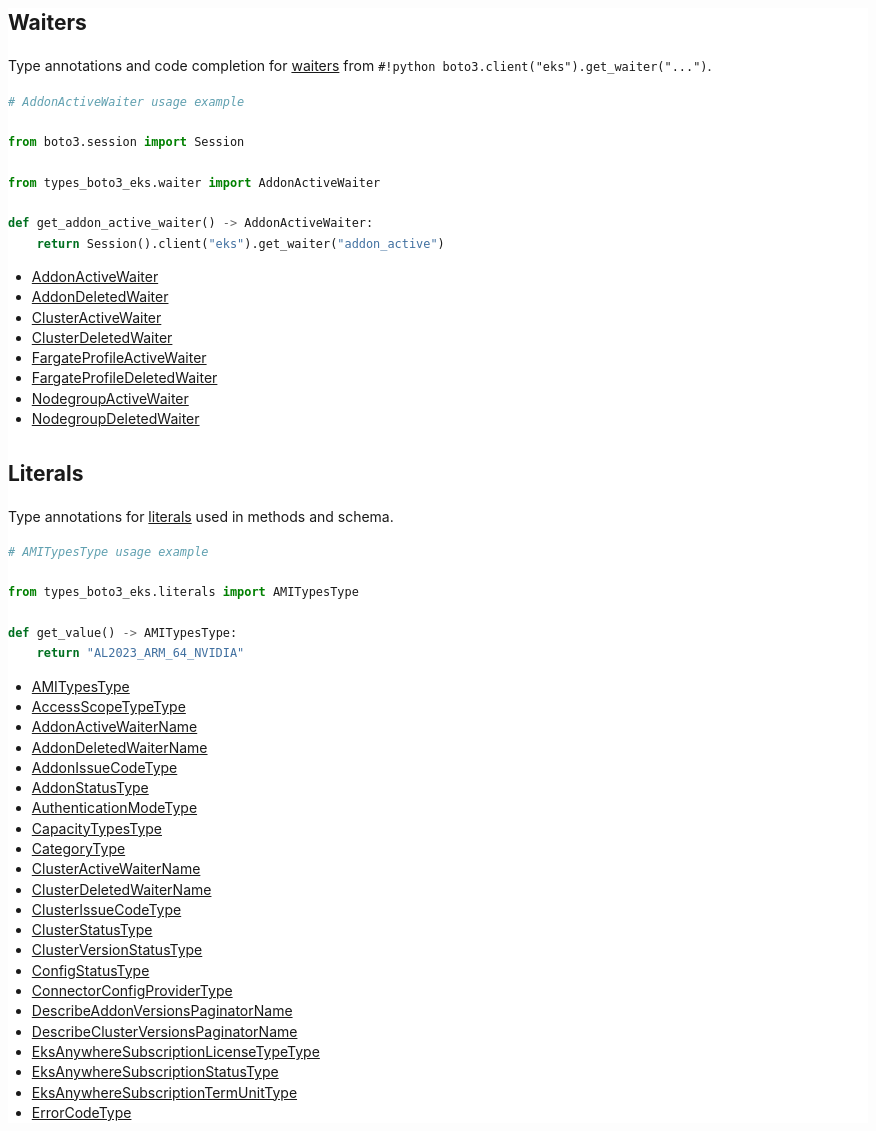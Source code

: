 


## Waiters

Type annotations and code completion for [waiters](./waiters.md)
from `#!python boto3.client("eks").get_waiter("...")`.

```python
# AddonActiveWaiter usage example

from boto3.session import Session

from types_boto3_eks.waiter import AddonActiveWaiter

def get_addon_active_waiter() -> AddonActiveWaiter:
    return Session().client("eks").get_waiter("addon_active")
```

- [AddonActiveWaiter](./waiters.md#addonactivewaiter)
- [AddonDeletedWaiter](./waiters.md#addondeletedwaiter)
- [ClusterActiveWaiter](./waiters.md#clusteractivewaiter)
- [ClusterDeletedWaiter](./waiters.md#clusterdeletedwaiter)
- [FargateProfileActiveWaiter](./waiters.md#fargateprofileactivewaiter)
- [FargateProfileDeletedWaiter](./waiters.md#fargateprofiledeletedwaiter)
- [NodegroupActiveWaiter](./waiters.md#nodegroupactivewaiter)
- [NodegroupDeletedWaiter](./waiters.md#nodegroupdeletedwaiter)







## Literals

Type annotations for [literals](./literals.md) used in methods and schema.

```python
# AMITypesType usage example

from types_boto3_eks.literals import AMITypesType

def get_value() -> AMITypesType:
    return "AL2023_ARM_64_NVIDIA"
```

- [AMITypesType](./literals.md#amitypestype)
- [AccessScopeTypeType](./literals.md#accessscopetypetype)
- [AddonActiveWaiterName](./literals.md#addonactivewaitername)
- [AddonDeletedWaiterName](./literals.md#addondeletedwaitername)
- [AddonIssueCodeType](./literals.md#addonissuecodetype)
- [AddonStatusType](./literals.md#addonstatustype)
- [AuthenticationModeType](./literals.md#authenticationmodetype)
- [CapacityTypesType](./literals.md#capacitytypestype)
- [CategoryType](./literals.md#categorytype)
- [ClusterActiveWaiterName](./literals.md#clusteractivewaitername)
- [ClusterDeletedWaiterName](./literals.md#clusterdeletedwaitername)
- [ClusterIssueCodeType](./literals.md#clusterissuecodetype)
- [ClusterStatusType](./literals.md#clusterstatustype)
- [ClusterVersionStatusType](./literals.md#clusterversionstatustype)
- [ConfigStatusType](./literals.md#configstatustype)
- [ConnectorConfigProviderType](./literals.md#connectorconfigprovidertype)
- [DescribeAddonVersionsPaginatorName](./literals.md#describeaddonversionspaginatorname)
- [DescribeClusterVersionsPaginatorName](./literals.md#describeclusterversionspaginatorname)
- [EksAnywhereSubscriptionLicenseTypeType](./literals.md#eksanywheresubscriptionlicensetypetype)
- [EksAnywhereSubscriptionStatusType](./literals.md#eksanywheresubscriptionstatustype)
- [EksAnywhereSubscriptionTermUnitType](./literals.md#eksanywheresubscriptiontermunittype)
- [ErrorCodeType](./literals.md#errorcodetype)